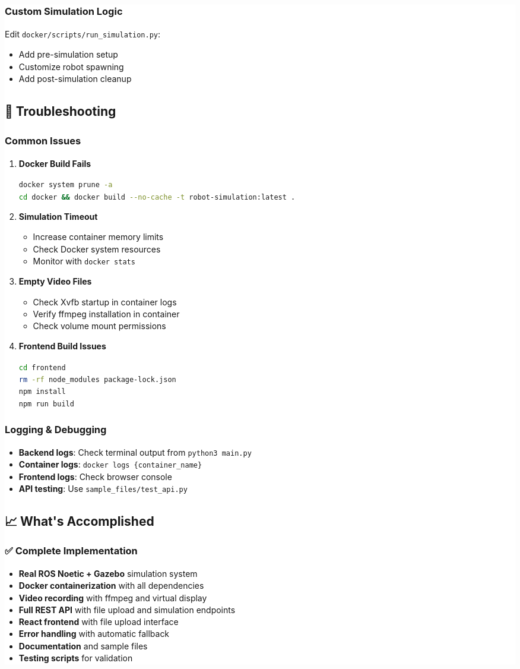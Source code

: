 ### Custom Simulation Logic
Edit `docker/scripts/run_simulation.py`:
- Add pre-simulation setup
- Customize robot spawning
- Add post-simulation cleanup

## 🚨 Troubleshooting

### Common Issues

1. **Docker Build Fails**
   ```bash
   docker system prune -a
   cd docker && docker build --no-cache -t robot-simulation:latest .
   ```

2. **Simulation Timeout**
   - Increase container memory limits
   - Check Docker system resources
   - Monitor with `docker stats`

3. **Empty Video Files**
   - Check Xvfb startup in container logs
   - Verify ffmpeg installation in container
   - Check volume mount permissions

4. **Frontend Build Issues**
   ```bash
   cd frontend
   rm -rf node_modules package-lock.json
   npm install
   npm run build
   ```

### Logging & Debugging
- **Backend logs**: Check terminal output from `python3 main.py`
- **Container logs**: `docker logs {container_name}`
- **Frontend logs**: Check browser console
- **API testing**: Use `sample_files/test_api.py`

## 📈 What's Accomplished

### ✅ Complete Implementation
- **Real ROS Noetic + Gazebo** simulation system
- **Docker containerization** with all dependencies
- **Video recording** with ffmpeg and virtual display
- **Full REST API** with file upload and simulation endpoints
- **React frontend** with file upload interface
- **Error handling** with automatic fallback
- **Documentation** and sample files
- **Testing scripts** for validation
